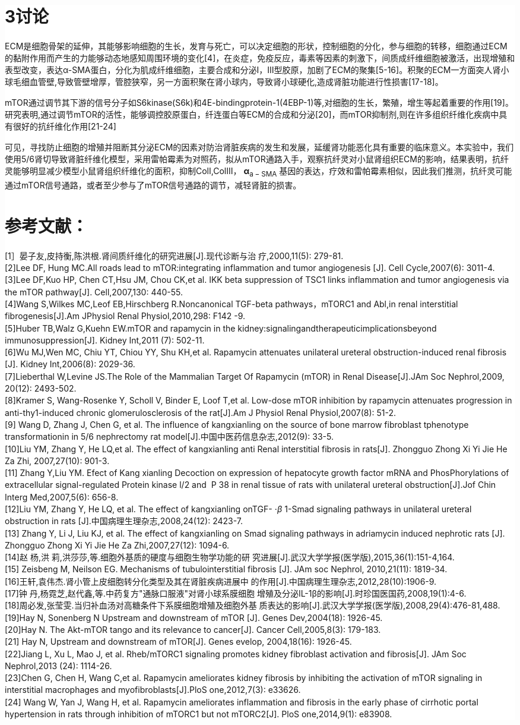 # 3讨论

ECM是细胞骨架的延伸，其能够影响细胞的生长，发育与死亡，可以决定细胞的形状，控制细胞的分化，参与细胞的转移，细胞通过ECM的黏附作用而产生的力能够动态地感知周围环境的变化[4]，在炎症，免疫反应，毒素等因素的刺激下，间质成纤维细胞被激活，出现增殖和表型改变，表达α-SMA蛋白，分化为肌成纤维细胞，主要合成和分泌I，Ⅲ型胶原，加剧了ECM的聚集[5-16]。积聚的ECM一方面突人肾小球毛细血管壁,导致管壁增厚，管腔狭窄，另一方面积聚在肾小球内，导致肾小球硬化,造成肾脏功能进行性损害[17-18]。

mTOR通过调节其下游的信号分子如S6kinase(S6k)和4E-bindingprotein-1(4EBP-1)等,对细胞的生长，繁殖，增生等起着重要的作用[19]。研究表明,通过调节mTOR的活性，能够调控胶原蛋白，纤连蛋白等ECM的合成和分泌[20]，而mTOR抑制剂,则在许多组织纤维化疾病中具有很好的抗纤维化作用[21-24]

可见，寻找防止细胞的增殖并阻断其分泌ECM的因素对防治肾脏疾病的发生和发展，延缓肾功能恶化具有重要的临床意义。本实验中，我们使用5/6肾切导致肾脏纤维化模型，采用雷帕霉素为对照药，拟从mTOR通路入手，观察抗纤灵对小鼠肾组织ECM的影响，结果表明，抗纤灵能够明显减少模型小鼠肾组织纤维化的面积，抑制ColI,ColⅢ， $\mathbf { \alpha } _ { \mathrm { { { a - S M A } } } }$ 基因的表达，疗效和雷帕霉素相似，因此我们推测，抗纤灵可能通过mTOR信号通路，或者至少参与了mTOR信号通路的调节，减轻肾脏的损害。

# 参考文献：

[1］晏子友,皮持衡,陈洪根.肾间质纤维化的研究进展[J].现代诊断与治 疗,2000,11(5): 279-81.   
[2]Lee DF, Hung MC.All roads lead to mTOR:integrating inflammation and tumor angiogenesis [J]. Cell Cycle,2007(6): 3011-4.   
[3]Lee DF,Kuo HP, Chen CT,Hsu JM, Chou CK,et al. IKK beta suppression of TSC1 links inflammation and tumor angiogenesis via the mTOR pathway[J]. Cell,2007,130: 440-55.   
[4]Wang S,Wilkes MC,Leof EB,Hirschberg R.Noncanonical TGF-beta pathways，mTORC1 and Abl,in renal interstitial fibrogenesis[J].Am JPhysiol Renal Physiol,2010,298: F142 -9.   
[5]Huber TB,Walz G,Kuehn EW.mTOR and rapamycin in the kidney:signalingandtherapeuticimplicationsbeyond immunosuppression[J]. Kidney Int,2011 (7): 502-11.   
[6]Wu MJ,Wen MC, Chiu YT, Chiou YY, Shu KH,et al. Rapamycin attenuates unilateral ureteral obstruction-induced renal fibrosis [J]. Kidney Int,2006(8): 2029-36.   
[7]Lieberthal W,Levine JS.The Role of the Mammalian Target Of Rapamycin (mTOR) in Renal Disease[J].JAm Soc Nephrol,2009, 20(12): 2493-502.   
[8]Kramer S, Wang-Rosenke Y, Scholl V, Binder E, Loof T,et al. Low-dose mTOR inhibition by rapamycin attenuates progression in anti-thy1-induced chronic glomerulosclerosis of the rat[J].Am J Physiol Renal Physiol,2007(8): 51-2.   
[9] Wang D, Zhang J, Chen G, et al. The influence of kangxianling on the source of bone marrow fibroblast tphenotype transformationin in 5/6 nephrectomy rat model[J].中国中医药信息杂志,2012(9): 33-5.   
[10]Liu YM, Zhang Y, He LQ,et al. The effect of kangxianling anti Renal interstitial fibrosis in rats[J]. Zhongguo Zhong Xi Yi Jie He Za Zhi, 2007,27(10): 901-3.   
[11] Zhang Y,Liu YM. Efect of Kang xianling Decoction on expression of hepatocyte growth factor mRNA and PhosPhorylations of extracellular signal-regulated Protein kinase l/2 and $\mathrm { ~ P ~ } 3 8$ in renal tissue of rats with unilateral ureteral obstruction[J].Jof Chin Interg Med,2007,5(6): 656-8.   
[12]Liu YM, Zhang Y, He LQ, et al. The effect of kangxianling onTGF- $\cdot \beta$ 1-Smad signaling pathways in unilateral ureteral obstruction in rats [J].中国病理生理杂志,2008,24(12): 2423-7.   
[13] Zhang Y, Li J, Liu KJ, et al. The effect of kangxianling on Smad signaling pathways in adriamycin induced nephrotic rats [J]. Zhongguo Zhong Xi Yi Jie He Za Zhi,2007,27(12): 1094-6.   
[14]赵 杨,洪 莉,洪莎莎,等.细胞外基质的硬度与细胞生物学功能的研 究进展[J].武汉大学学报(医学版),2015,36(1):151-4,164.   
[15] Zeisbeng M, Neilson EG. Mechanisms of tubulointerstitial fibrosis [J]. JAm soc Nephrol, 2010,21(11): 1819-34.   
[16]王轩,袁伟杰.肾小管上皮细胞转分化类型及其在肾脏疾病进展中 的作用[J].中国病理生理杂志,2012,28(10):1906-9.   
[17]钟 丹,杨霓芝,赵代鑫,等.中药复方"通脉口服液"对肾小球系膜细胞 增殖及分泌IL-1β的影响[J].时珍国医国药,2008,19(1):4-6.   
[18]周必发,张莹雯.当归补血汤对高糖条件下系膜细胞增殖及细胞外基 质表达的影响[J].武汉大学学报(医学版),2008,29(4):476-81,488.   
[19]Hay N, Sonenberg N Upstream and downstream of mTOR [J]. Genes Dev,2004(18): 1926-45.   
[20]Hay N. The Akt-mTOR tango and its relevance to cancer[J]. Cancer Cell,2005,8(3): 179-183.   
[21] Hay N, Upstream and downstream of mTOR[J]. Genes evelop, 2004,18(16): 1926-45.   
[22]Jiang L, Xu L, Mao J, et al. Rheb/mTORC1 signaling promotes kidney fibroblast activation and fibrosis[J]. JAm Soc Nephrol,2013 (24): 1114-26.   
[23]Chen G, Chen H, Wang C,et al. Rapamycin ameliorates kidney fibrosis by inhibiting the activation of mTOR signaling in interstitial macrophages and myofibroblasts[J].PloS one,2012,7(3): e33626.   
[24] Wang W, Yan J, Wang H, et al. Rapamycin ameliorates inflammation and fibrosis in the early phase of cirrhotic portal hypertension in rats through inhibition of mTORC1 but not mTORC2[J]. PloS one,2014,9(1): e83908.